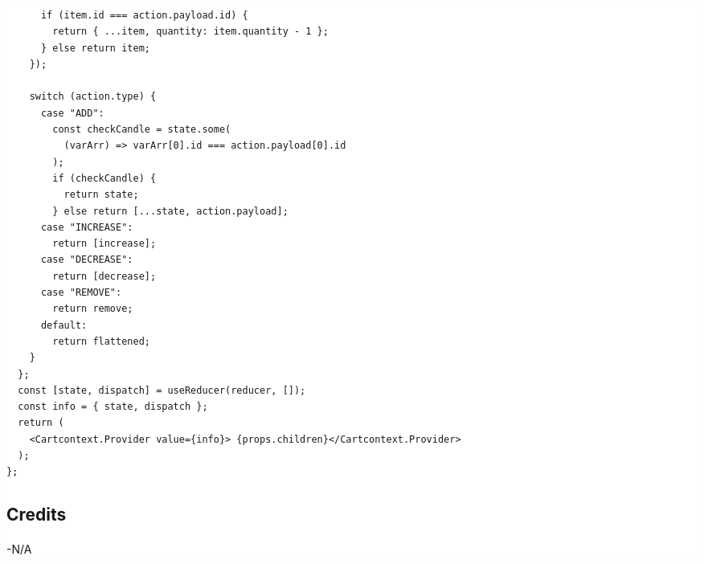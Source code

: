 ```export const Context = (props) => {
      if (item.id === action.payload.id) {
        return { ...item, quantity: item.quantity - 1 };
      } else return item;
    });

    switch (action.type) {
      case "ADD":
        const checkCandle = state.some(
          (varArr) => varArr[0].id === action.payload[0].id
        );
        if (checkCandle) {
          return state;
        } else return [...state, action.payload];
      case "INCREASE":
        return [increase];
      case "DECREASE":
        return [decrease];
      case "REMOVE":
        return remove;
      default:
        return flattened;
    }
  };
  const [state, dispatch] = useReducer(reducer, []);
  const info = { state, dispatch };
  return (
    <Cartcontext.Provider value={info}> {props.children}</Cartcontext.Provider>
  );
};
 ``` 

## Credits
-N/A

